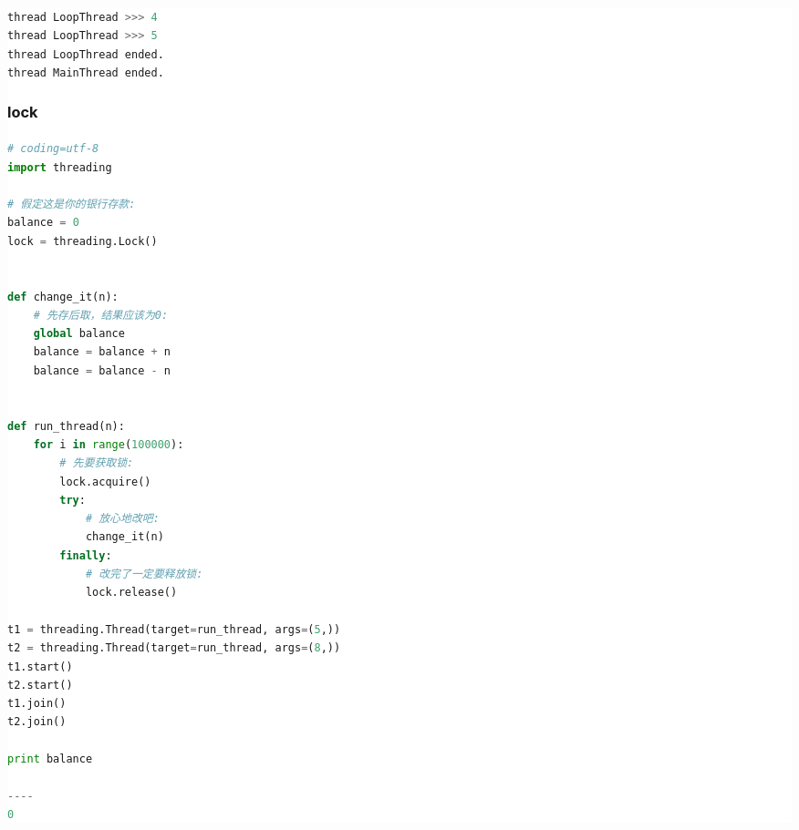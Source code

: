 ```python
thread LoopThread >>> 4
thread LoopThread >>> 5
thread LoopThread ended.
thread MainThread ended.

```

### lock

```python
# coding=utf-8
import threading

# 假定这是你的银行存款:
balance = 0
lock = threading.Lock()


def change_it(n):
    # 先存后取，结果应该为0:
    global balance
    balance = balance + n
    balance = balance - n


def run_thread(n):
    for i in range(100000):
        # 先要获取锁:
        lock.acquire()
        try:
            # 放心地改吧:
            change_it(n)
        finally:
            # 改完了一定要释放锁:
            lock.release()

t1 = threading.Thread(target=run_thread, args=(5,))
t2 = threading.Thread(target=run_thread, args=(8,))
t1.start()
t2.start()
t1.join()
t2.join()

print balance

----
0
```
